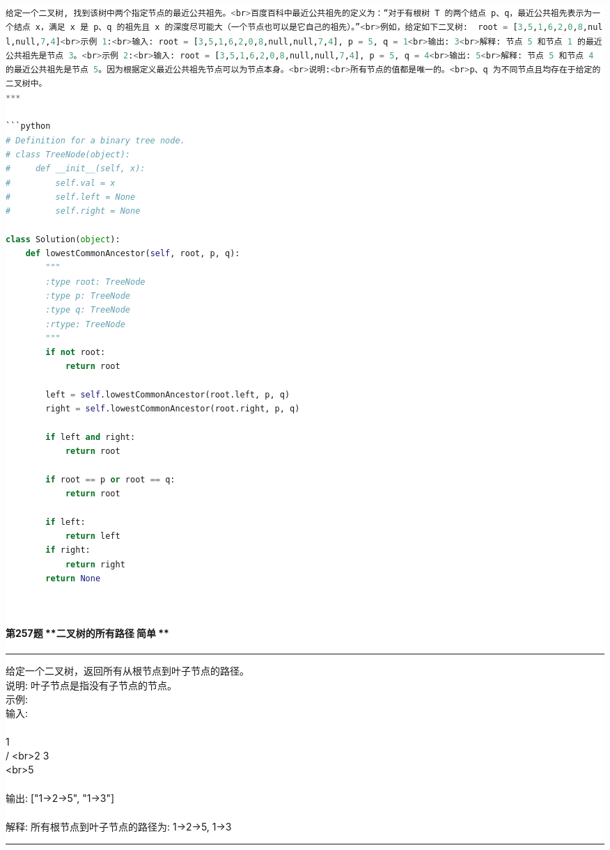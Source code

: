 ```python
给定一个二叉树, 找到该树中两个指定节点的最近公共祖先。<br>百度百科中最近公共祖先的定义为：“对于有根树 T 的两个结点 p、q，最近公共祖先表示为一个结点 x，满足 x 是 p、q 的祖先且 x 的深度尽可能大（一个节点也可以是它自己的祖先）。”<br>例如，给定如下二叉树:  root = [3,5,1,6,2,0,8,null,null,7,4]<br>示例 1:<br>输入: root = [3,5,1,6,2,0,8,null,null,7,4], p = 5, q = 1<br>输出: 3<br>解释: 节点 5 和节点 1 的最近公共祖先是节点 3。<br>示例 2:<br>输入: root = [3,5,1,6,2,0,8,null,null,7,4], p = 5, q = 4<br>输出: 5<br>解释: 节点 5 和节点 4 的最近公共祖先是节点 5。因为根据定义最近公共祖先节点可以为节点本身。<br>说明:<br>所有节点的值都是唯一的。<br>p、q 为不同节点且均存在于给定的二叉树中。
***

```python
# Definition for a binary tree node.
# class TreeNode(object):
#     def __init__(self, x):
#         self.val = x
#         self.left = None
#         self.right = None

class Solution(object):
    def lowestCommonAncestor(self, root, p, q):
        """
        :type root: TreeNode
        :type p: TreeNode
        :type q: TreeNode
        :rtype: TreeNode
        """
        if not root:
            return root

        left = self.lowestCommonAncestor(root.left, p, q)
        right = self.lowestCommonAncestor(root.right, p, q)

        if left and right:
            return root

        if root == p or root == q:
            return root

        if left:
            return left
        if right:
            return right
        return None




```
#### 第257题	**二叉树的所有路径	简单	**
***
给定一个二叉树，返回所有从根节点到叶子节点的路径。<br>说明: 叶子节点是指没有子节点的节点。<br>示例:<br>输入:<br><br>1<br>/   \<br>2     3<br>\<br>5<br><br>输出: ["1->2->5", "1->3"]<br><br>解释: 所有根节点到叶子节点的路径为: 1->2->5, 1->3
***
